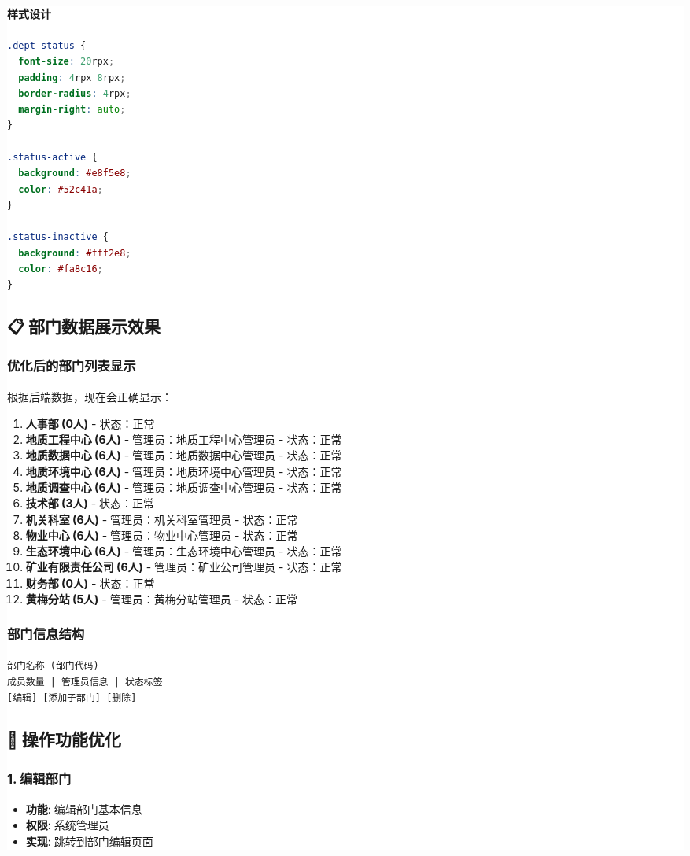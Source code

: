 #### 样式设计
```scss
.dept-status {
  font-size: 20rpx;
  padding: 4rpx 8rpx;
  border-radius: 4rpx;
  margin-right: auto;
}

.status-active {
  background: #e8f5e8;
  color: #52c41a;
}

.status-inactive {
  background: #fff2e8;
  color: #fa8c16;
}
```

## 📋 部门数据展示效果

### 优化后的部门列表显示

根据后端数据，现在会正确显示：

1. **人事部 (0人)** - 状态：正常
2. **地质工程中心 (6人)** - 管理员：地质工程中心管理员 - 状态：正常
3. **地质数据中心 (6人)** - 管理员：地质数据中心管理员 - 状态：正常
4. **地质环境中心 (6人)** - 管理员：地质环境中心管理员 - 状态：正常
5. **地质调查中心 (6人)** - 管理员：地质调查中心管理员 - 状态：正常
6. **技术部 (3人)** - 状态：正常
7. **机关科室 (6人)** - 管理员：机关科室管理员 - 状态：正常
8. **物业中心 (6人)** - 管理员：物业中心管理员 - 状态：正常
9. **生态环境中心 (6人)** - 管理员：生态环境中心管理员 - 状态：正常
10. **矿业有限责任公司 (6人)** - 管理员：矿业公司管理员 - 状态：正常
11. **财务部 (0人)** - 状态：正常
12. **黄梅分站 (5人)** - 管理员：黄梅分站管理员 - 状态：正常

### 部门信息结构
```
部门名称 (部门代码)
成员数量 | 管理员信息 | 状态标签
[编辑] [添加子部门] [删除]
```

## 🔄 操作功能优化

### 1. 编辑部门
- **功能**: 编辑部门基本信息
- **权限**: 系统管理员
- **实现**: 跳转到部门编辑页面
